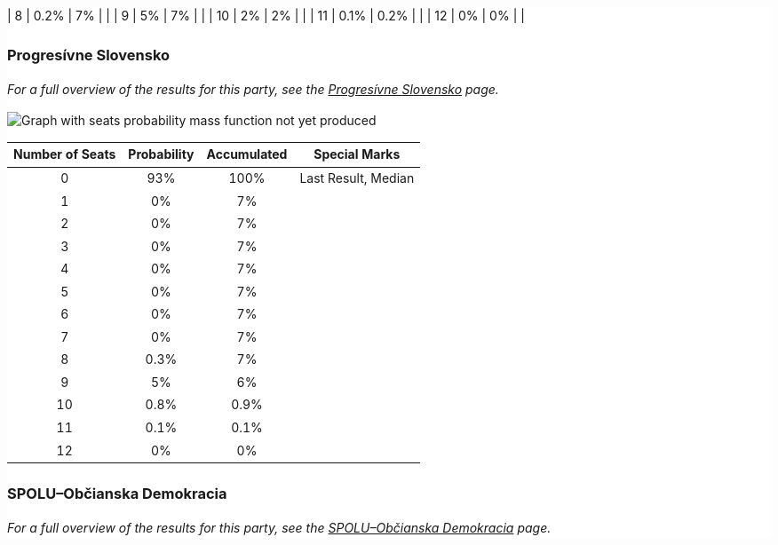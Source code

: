 | 8 | 0.2% | 7% |  |
| 9 | 5% | 7% |  |
| 10 | 2% | 2% |  |
| 11 | 0.1% | 0.2% |  |
| 12 | 0% | 0% |  |

### Progresívne Slovensko

*For a full overview of the results for this party, see the [Progresívne Slovensko](party-progresívneslovensko.html) page.*

![Graph with seats probability mass function not yet produced](2018-06-11-FOCUS-seats-pmf-progresívneslovensko.png "Seats Probability Mass Function")

| Number of Seats | Probability | Accumulated | Special Marks |
|:---------------:|:-----------:|:-----------:|:-------------:|
| 0 | 93% | 100% | Last Result, Median |
| 1 | 0% | 7% |  |
| 2 | 0% | 7% |  |
| 3 | 0% | 7% |  |
| 4 | 0% | 7% |  |
| 5 | 0% | 7% |  |
| 6 | 0% | 7% |  |
| 7 | 0% | 7% |  |
| 8 | 0.3% | 7% |  |
| 9 | 5% | 6% |  |
| 10 | 0.8% | 0.9% |  |
| 11 | 0.1% | 0.1% |  |
| 12 | 0% | 0% |  |

### SPOLU–Občianska Demokracia

*For a full overview of the results for this party, see the [SPOLU–Občianska Demokracia](party-spolu–občianskademokracia.html) page.*
